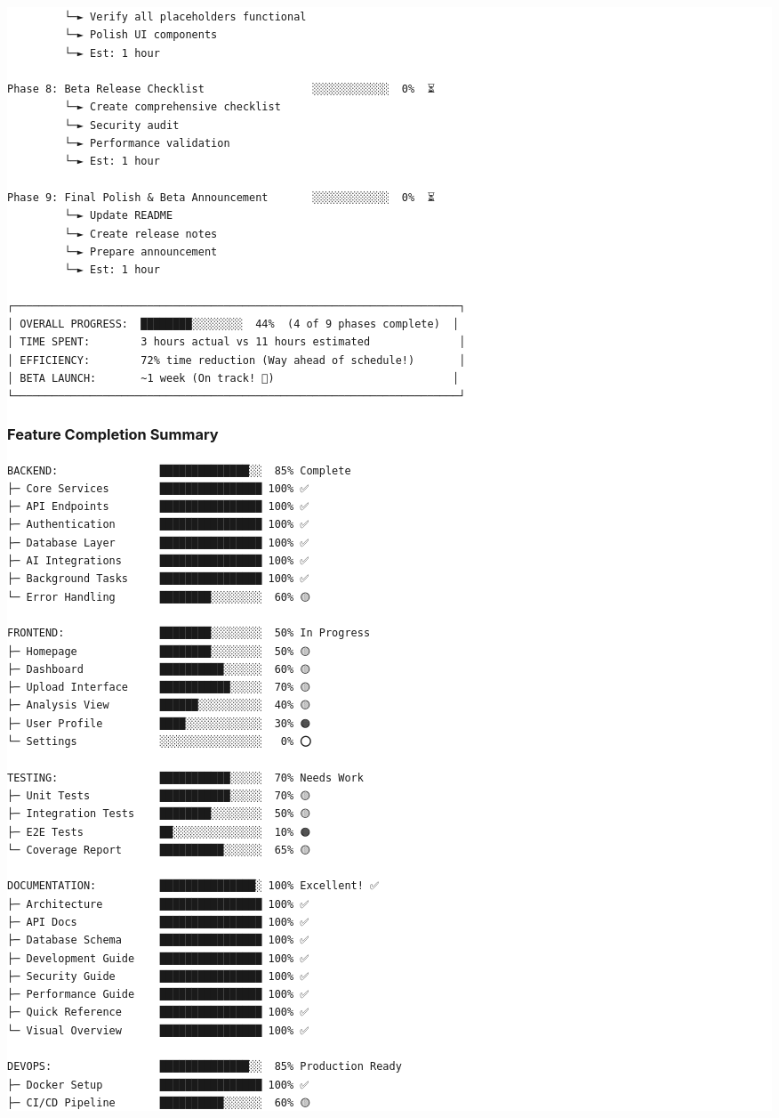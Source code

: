 ```
         └─► Verify all placeholders functional
         └─► Polish UI components
         └─► Est: 1 hour

Phase 8: Beta Release Checklist                 ░░░░░░░░░░░░  0%  ⏳
         └─► Create comprehensive checklist
         └─► Security audit
         └─► Performance validation
         └─► Est: 1 hour

Phase 9: Final Polish & Beta Announcement       ░░░░░░░░░░░░  0%  ⏳
         └─► Update README
         └─► Create release notes
         └─► Prepare announcement
         └─► Est: 1 hour

┌──────────────────────────────────────────────────────────────────────┐
│ OVERALL PROGRESS:  ████████░░░░░░░░  44%  (4 of 9 phases complete)  │
│ TIME SPENT:        3 hours actual vs 11 hours estimated              │
│ EFFICIENCY:        72% time reduction (Way ahead of schedule!)       │
│ BETA LAUNCH:       ~1 week (On track! 🎯)                            │
└──────────────────────────────────────────────────────────────────────┘
```

### Feature Completion Summary

```
BACKEND:                ██████████████░░  85% Complete
├─ Core Services        ████████████████ 100% ✅
├─ API Endpoints        ████████████████ 100% ✅
├─ Authentication       ████████████████ 100% ✅
├─ Database Layer       ████████████████ 100% ✅
├─ AI Integrations      ████████████████ 100% ✅
├─ Background Tasks     ████████████████ 100% ✅
└─ Error Handling       ████████░░░░░░░░  60% 🟡

FRONTEND:               ████████░░░░░░░░  50% In Progress
├─ Homepage             ████████░░░░░░░░  50% 🟡
├─ Dashboard            ██████████░░░░░░  60% 🟡
├─ Upload Interface     ███████████░░░░░  70% 🟡
├─ Analysis View        ██████░░░░░░░░░░  40% 🟡
├─ User Profile         ████░░░░░░░░░░░░  30% 🟠
└─ Settings             ░░░░░░░░░░░░░░░░   0% ⭕

TESTING:                ███████████░░░░░  70% Needs Work
├─ Unit Tests           ███████████░░░░░  70% 🟡
├─ Integration Tests    ████████░░░░░░░░  50% 🟡
├─ E2E Tests            ██░░░░░░░░░░░░░░  10% 🟠
└─ Coverage Report      ██████████░░░░░░  65% 🟡

DOCUMENTATION:          ███████████████░ 100% Excellent! ✅
├─ Architecture         ████████████████ 100% ✅
├─ API Docs             ████████████████ 100% ✅
├─ Database Schema      ████████████████ 100% ✅
├─ Development Guide    ████████████████ 100% ✅
├─ Security Guide       ████████████████ 100% ✅
├─ Performance Guide    ████████████████ 100% ✅
├─ Quick Reference      ████████████████ 100% ✅
└─ Visual Overview      ████████████████ 100% ✅

DEVOPS:                 ██████████████░░  85% Production Ready
├─ Docker Setup         ████████████████ 100% ✅
├─ CI/CD Pipeline       ██████████░░░░░░  60% 🟡
```